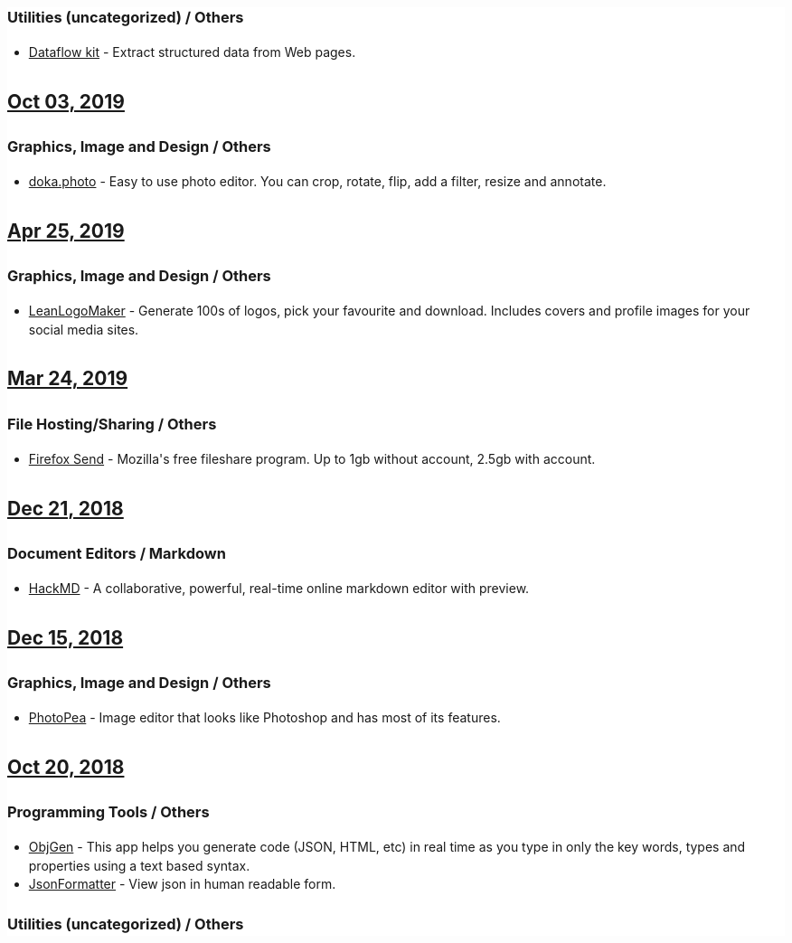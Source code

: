 ### Utilities (uncategorized) / Others

*   [Dataflow kit](https://dataflowkit.com/dfk) - Extract structured data from Web pages.

## [Oct 03, 2019](/content/2019/10/03/README.md)

### Graphics, Image and Design / Others

*   [doka.photo](https://doka.photo/) - Easy to use photo editor. You can crop, rotate, flip, add a filter, resize and annotate.

## [Apr 25, 2019](/content/2019/04/25/README.md)

### Graphics, Image and Design / Others

*   [LeanLogoMaker](https://leanlogomaker.com) - Generate 100s of logos, pick your favourite and download. Includes covers and profile images for your social media sites.

## [Mar 24, 2019](/content/2019/03/24/README.md)

### File Hosting/Sharing / Others

*   [Firefox Send](https://send.firefox.com) - Mozilla's free fileshare program. Up to 1gb without account, 2.5gb with account.

## [Dec 21, 2018](/content/2018/12/21/README.md)

### Document Editors / Markdown

*   [HackMD](https://hackmd.io) - A collaborative, powerful, real-time online markdown editor with preview.

## [Dec 15, 2018](/content/2018/12/15/README.md)

### Graphics, Image and Design / Others

*   [PhotoPea](https://www.photopea.com/) - Image editor that looks like Photoshop and has most of its features.

## [Oct 20, 2018](/content/2018/10/20/README.md)

### Programming Tools / Others

*   [ObjGen](http://www.objgen.com/) - This app helps you generate code (JSON, HTML, etc) in real time as you type in only the key words, types and properties using a text based syntax.
*   [JsonFormatter](https://jsonformatter.curiousconcept.com) - View json in human readable form.

### Utilities (uncategorized) / Others
